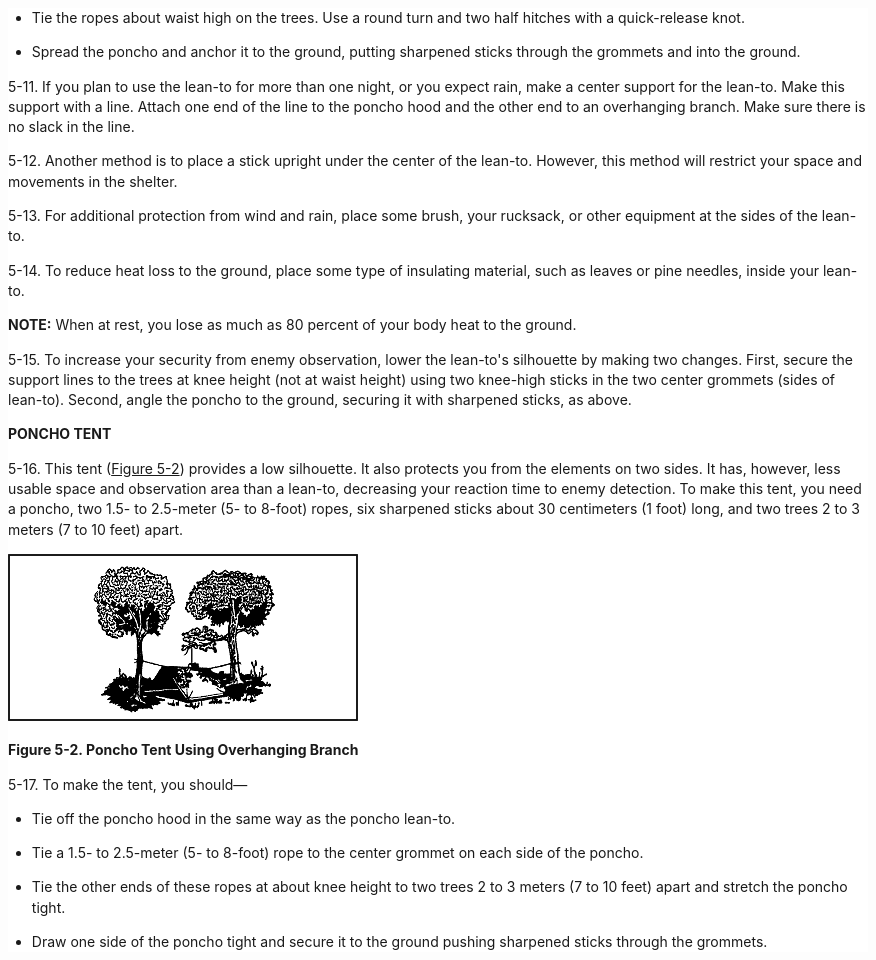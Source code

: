 *   Tie the ropes about waist high on the trees. Use a round turn and two half hitches with a quick-release knot.

*   Spread the poncho and anchor it to the ground, putting sharpened sticks through the grommets and into the ground.

5-11\. If you plan to use the lean-to for more than one night, or you expect rain, make a center support for the lean-to. Make this support with a line. Attach one end of the line to the poncho hood and the other end to an overhanging branch. Make sure there is no slack in the line.

5-12\. Another method is to place a stick upright under the center of the lean-to. However, this method will restrict your space and movements in the shelter.

5-13\. For additional protection from wind and rain, place some brush, your rucksack, or other equipment at the sides of the lean-to.

5-14\. To reduce heat loss to the ground, place some type of insulating material, such as leaves or pine needles, inside your lean-to.

**NOTE:** When at rest, you lose as much as 80 percent of your body heat to the ground.

5-15\. To increase your security from enemy observation, lower the lean-to's silhouette by making two changes. First, secure the support lines to the trees at knee height (not at waist height) using two knee-high sticks in the two center grommets (sides of lean-to). Second, angle the poncho to the ground, securing it with sharpened sticks, as above.

**PONCHO TENT**

5-16\. This tent ([Figure 5-2](#fig5-2)) provides a low silhouette. It also protects you from the elements on two sides. It has, however, less usable space and observation area than a lean-to, decreasing your reaction time to enemy detection. To make this tent, you need a poncho, two 1.5- to 2.5-meter (5- to 8-foot) ropes, six sharpened sticks about 30 centimeters (1 foot) long, and two trees 2 to 3 meters (7 to 10 feet) apart.

<a name="fig5-2"></a>![Figure 5-2\. Poncho Tent Using Overhanging Branch](fig05-02.png)

**Figure 5-2\. Poncho Tent Using Overhanging Branch**

5-17\. To make the tent, you should—

*   Tie off the poncho hood in the same way as the poncho lean-to.

*   Tie a 1.5- to 2.5-meter (5- to 8-foot) rope to the center grommet on each side of the poncho.

*   Tie the other ends of these ropes at about knee height to two trees 2 to 3 meters (7 to 10 feet) apart and stretch the poncho tight.

*   Draw one side of the poncho tight and secure it to the ground pushing sharpened sticks through the grommets.
